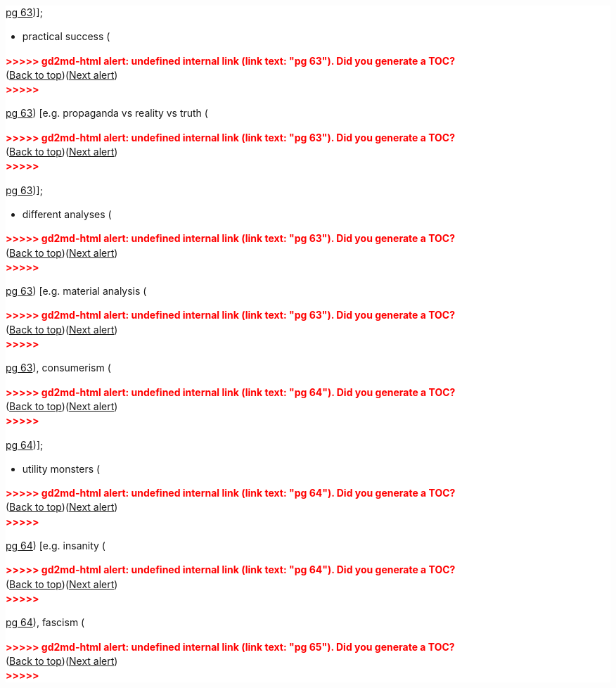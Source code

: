 [pg 63](#heading=h.pnmqv5uazzg2))];
* practical success (

<p id="gdcalert74" ><span style="color: red; font-weight: bold">>>>>>  gd2md-html alert: undefined internal link (link text: "pg 63"). Did you generate a TOC? </span><br>(<a href="#">Back to top</a>)(<a href="#gdcalert75">Next alert</a>)<br><span style="color: red; font-weight: bold">>>>>> </span></p>

[pg 63](#heading=h.y0j2ccfr8ojq)) [e.g. propaganda vs reality vs truth (

<p id="gdcalert75" ><span style="color: red; font-weight: bold">>>>>>  gd2md-html alert: undefined internal link (link text: "pg 63"). Did you generate a TOC? </span><br>(<a href="#">Back to top</a>)(<a href="#gdcalert76">Next alert</a>)<br><span style="color: red; font-weight: bold">>>>>> </span></p>

[pg 63](#heading=h.dm6u1silwokb))];
* different analyses (

<p id="gdcalert76" ><span style="color: red; font-weight: bold">>>>>>  gd2md-html alert: undefined internal link (link text: "pg 63"). Did you generate a TOC? </span><br>(<a href="#">Back to top</a>)(<a href="#gdcalert77">Next alert</a>)<br><span style="color: red; font-weight: bold">>>>>> </span></p>

[pg 63](#heading=h.b09gb4z67nr2)) [e.g. material analysis (

<p id="gdcalert77" ><span style="color: red; font-weight: bold">>>>>>  gd2md-html alert: undefined internal link (link text: "pg 63"). Did you generate a TOC? </span><br>(<a href="#">Back to top</a>)(<a href="#gdcalert78">Next alert</a>)<br><span style="color: red; font-weight: bold">>>>>> </span></p>

[pg 63](#heading=h.huk6frdpcxa7)), consumerism (

<p id="gdcalert78" ><span style="color: red; font-weight: bold">>>>>>  gd2md-html alert: undefined internal link (link text: "pg 64"). Did you generate a TOC? </span><br>(<a href="#">Back to top</a>)(<a href="#gdcalert79">Next alert</a>)<br><span style="color: red; font-weight: bold">>>>>> </span></p>

[pg 64](#heading=h.used3s4xt8kn))]; 
* utility monsters (

<p id="gdcalert79" ><span style="color: red; font-weight: bold">>>>>>  gd2md-html alert: undefined internal link (link text: "pg 64"). Did you generate a TOC? </span><br>(<a href="#">Back to top</a>)(<a href="#gdcalert80">Next alert</a>)<br><span style="color: red; font-weight: bold">>>>>> </span></p>

[pg 64](#heading=h.x9plt6thz6n5)) [e.g. insanity (

<p id="gdcalert80" ><span style="color: red; font-weight: bold">>>>>>  gd2md-html alert: undefined internal link (link text: "pg 64"). Did you generate a TOC? </span><br>(<a href="#">Back to top</a>)(<a href="#gdcalert81">Next alert</a>)<br><span style="color: red; font-weight: bold">>>>>> </span></p>

[pg 64](#heading=h.1bv5rnt6ydz4)), fascism (

<p id="gdcalert81" ><span style="color: red; font-weight: bold">>>>>>  gd2md-html alert: undefined internal link (link text: "pg 65"). Did you generate a TOC? </span><br>(<a href="#">Back to top</a>)(<a href="#gdcalert82">Next alert</a>)<br><span style="color: red; font-weight: bold">>>>>> </span></p>
